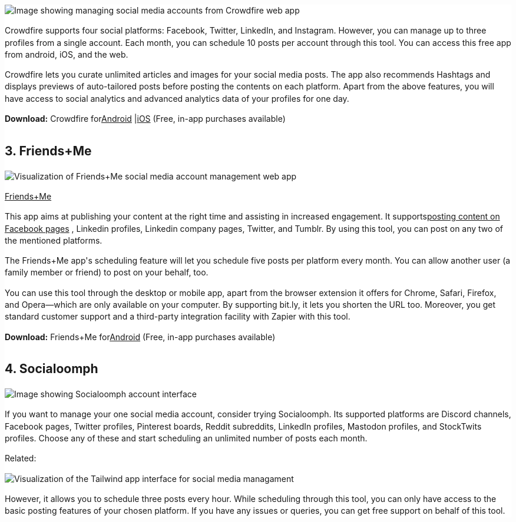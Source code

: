 ![Image showing managing social media accounts from Crowdfire web app](https://static1.makeuseofimages.com/wordpress/wp-content/uploads/2021/07/Apps-to-Manage-SM-Accounts-02.jpg)

 Crowdfire supports four social platforms: Facebook, Twitter, LinkedIn, and Instagram. However, you can manage up to three profiles from a single account. Each month, you can schedule 10 posts per account through this tool. You can access this free app from android, iOS, and the web.

 Crowdfire lets you curate unlimited articles and images for your social media posts. The app also recommends Hashtags and displays previews of auto-tailored posts before posting the contents on each platform. Apart from the above features, you will have access to social analytics and advanced analytics data of your profiles for one day.

**Download:** Crowdfire for[Android](https://www.anrdoezrs.net/links/7251228/type/dlg/sid/UUmuoUeUpU2000345/https://play.google.com/store/apps/details?id=com.justunfollow.android&hl=en%5FUS&gl=US) |[iOS](https://apps.apple.com/us/app/crowdfire/id528626975) (Free, in-app purchases available)

## 3. Friends+Me

![Visualization of Friends+Me social media account management web app](https://static1.makeuseofimages.com/wordpress/wp-content/uploads/2021/07/Apps-to-Manage-SM-Accounts-03.jpg)

[Friends+Me](https://friendsplus.me/)

 This app aims at publishing your content at the right time and assisting in increased engagement. It supports[posting content on Facebook pages](https://www.makeuseof.com/best-time-to-post-on-facebook/) , Linkedin profiles, Linkedin company pages, Twitter, and Tumblr. By using this tool, you can post on any two of the mentioned platforms.

 The Friends+Me app's scheduling feature will let you schedule five posts per platform every month. You can allow another user (a family member or friend) to post on your behalf, too.

 You can use this tool through the desktop or mobile app, apart from the browser extension it offers for Chrome, Safari, Firefox, and Opera—which are only available on your computer. By supporting bit.ly, it lets you shorten the URL too. Moreover, you get standard customer support and a third-party integration facility with Zapier with this tool.

**Download:** Friends+Me for[Android](https://www.anrdoezrs.net/links/7251228/type/dlg/sid/UUmuoUeUpU2000345/https://play.google.com/store/apps/details?id=me.friendsplus&hl=en%5FUS&gl=US) (Free, in-app purchases available)

## 4. Socialoomph

![Image showing Socialoomph account interface](https://static1.makeuseofimages.com/wordpress/wp-content/uploads/2021/07/Apps-to-Manage-SM-Accounts-04.jpg)

 If you want to manage your one social media account, consider trying Socialoomph. Its supported platforms are Discord channels, Facebook pages, Twitter profiles, Pinterest boards, Reddit subreddits, LinkedIn profiles, Mastodon profiles, and StockTwits profiles. Choose any of these and start scheduling an unlimited number of posts each month.

Related:

![Visualization of the Tailwind app interface for social media managament](https://static1.makeuseofimages.com/wordpress/wp-content/uploads/2021/07/Apps-to-Manage-SM-Accounts-01.jpg)

 However, it allows you to schedule three posts every hour. While scheduling through this tool, you can only have access to the basic posting features of your chosen platform. If you have any issues or queries, you can get free support on behalf of this tool.
